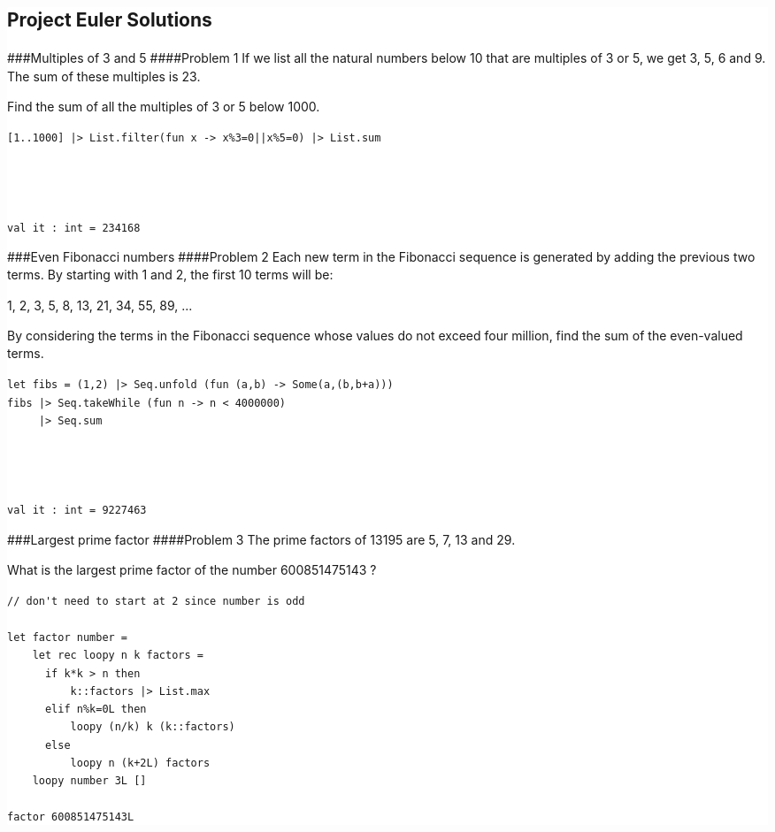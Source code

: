 Project Euler Solutions
-----------------------

###Multiples of 3 and 5
####Problem 1
If we list all the natural numbers below 10 that are multiples of 3 or 5, we get
3, 5, 6 and 9. The sum of these multiples is 23.

Find the sum of all the multiples of 3 or 5 below 1000.


    [1..1000] |> List.filter(fun x -> x%3=0||x%5=0) |> List.sum




    val it : int = 234168



###Even Fibonacci numbers
####Problem 2
Each new term in the Fibonacci sequence is generated by adding the previous two
terms. By starting with 1 and 2, the first 10 terms will be:

1, 2, 3, 5, 8, 13, 21, 34, 55, 89, ...

By considering the terms in the Fibonacci sequence whose values do not exceed
four million, find the sum of the even-valued terms.


    let fibs = (1,2) |> Seq.unfold (fun (a,b) -> Some(a,(b,b+a)))
    fibs |> Seq.takeWhile (fun n -> n < 4000000)
         |> Seq.sum




    val it : int = 9227463



###Largest prime factor
####Problem 3
The prime factors of 13195 are 5, 7, 13 and 29.

What is the largest prime factor of the number 600851475143 ?


    // don't need to start at 2 since number is odd
    
    let factor number =
        let rec loopy n k factors = 
          if k*k > n then
              k::factors |> List.max
          elif n%k=0L then 
              loopy (n/k) k (k::factors)
          else
              loopy n (k+2L) factors
        loopy number 3L []
        
    factor 600851475143L
